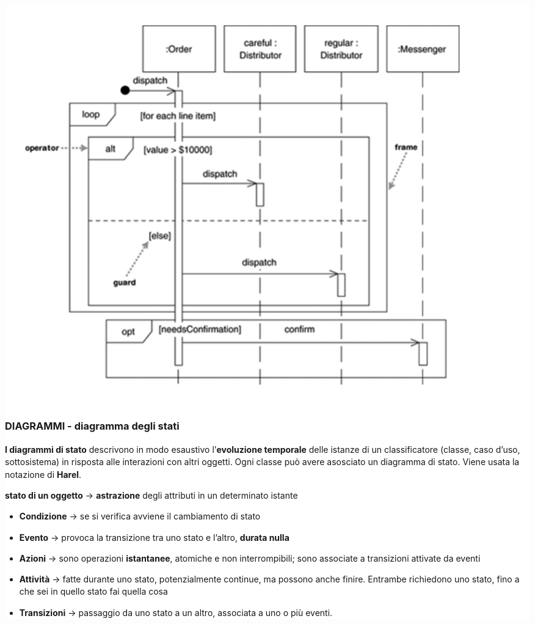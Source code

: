 ![Screenshot 2024-10-16 at 16.29.42.png](img/Classi_di_progettazione/Screenshot_2024-10-16_at_16.29.42.png)

### DIAGRAMMI -  diagramma degli stati

**I diagrammi di stato** descrivono in modo esaustivo l’**evoluzione temporale** delle istanze di un classificatore (classe, caso d’uso, sottosistema) in risposta alle interazioni con altri oggetti. Ogni classe può avere asosciato un diagramma di stato. Viene usata la notazione di **Harel**.

**stato di un oggetto** → **astrazione** degli attributi in un determinato istante

- **Condizione** → se si verifica avviene il cambiamento di stato

- **Evento** → provoca la transizione tra uno stato e l’altro, **durata nulla**

- **Azioni** → sono operazioni **istantanee**, atomiche e non interrompibili; sono associate a transizioni attivate da eventi

- **Attività** → fatte durante uno stato, potenzialmente continue, ma possono anche finire. Entrambe richiedono uno stato, fino a che sei in quello stato fai quella cosa

- **Transizioni** → passaggio da uno stato a un altro, associata a uno o più eventi.
